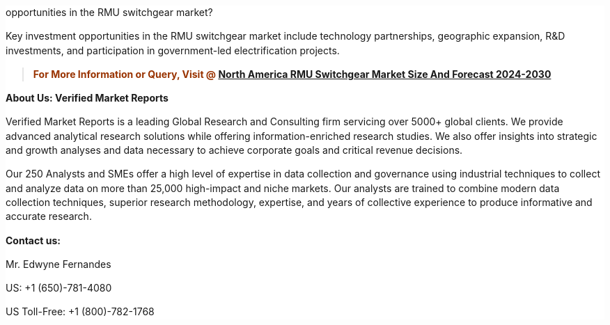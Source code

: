 opportunities in the RMU switchgear market?</div><div></h3> <p>Key investment opportunities in the RMU switchgear market include technology partnerships, geographic expansion, R&D investments, and participation in government-led electrification projects.</p> </li> </ol></body></html></p><blockquote><p><span style="color: #993300;"><strong>For More Information or Query, Visit @ <a href="https://www.verifiedmarketreports.com/product/rmu-switchgear-market/">North America RMU Switchgear Market Size And Forecast 2024-2030</a></strong></span></p></blockquote><p><strong>About Us: Verified Market Reports</strong></p><p>Verified Market Reports is a leading Global Research and Consulting firm servicing over 5000+ global clients. We provide advanced analytical research solutions while offering information-enriched research studies. We also offer insights into strategic and growth analyses and data necessary to achieve corporate goals and critical revenue decisions.</p><p>Our 250 Analysts and SMEs offer a high level of expertise in data collection and governance using industrial techniques to collect and analyze data on more than 25,000 high-impact and niche markets. Our analysts are trained to combine modern data collection techniques, superior research methodology, expertise, and years of collective experience to produce informative and accurate research.</p><p><strong>Contact us:</strong></p><p>Mr. Edwyne Fernandes</p><p>US: +1 (650)-781-4080</p><p>US Toll-Free: +1 (800)-782-1768</p>
